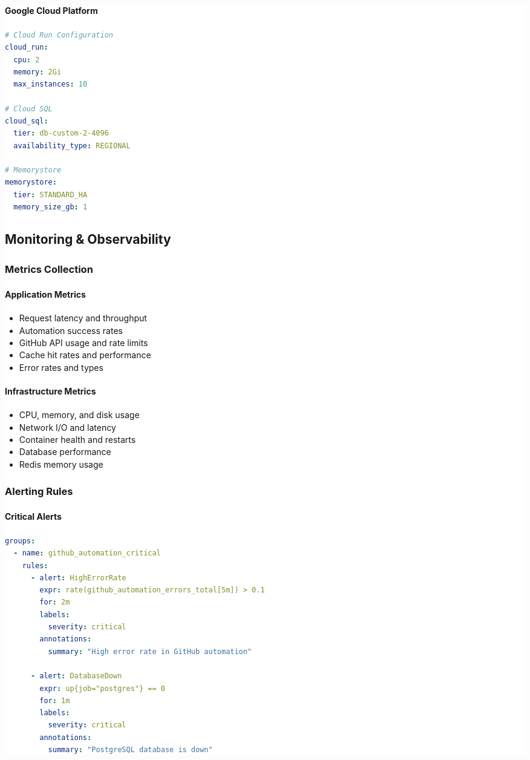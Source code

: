 #### Google Cloud Platform
```yaml
# Cloud Run Configuration
cloud_run:
  cpu: 2
  memory: 2Gi
  max_instances: 10
  
# Cloud SQL
cloud_sql:
  tier: db-custom-2-4096
  availability_type: REGIONAL
  
# Memorystore
memorystore:
  tier: STANDARD_HA
  memory_size_gb: 1
```

## Monitoring & Observability

### Metrics Collection

#### Application Metrics
- Request latency and throughput
- Automation success rates
- GitHub API usage and rate limits
- Cache hit rates and performance
- Error rates and types

#### Infrastructure Metrics
- CPU, memory, and disk usage
- Network I/O and latency
- Container health and restarts
- Database performance
- Redis memory usage

### Alerting Rules

#### Critical Alerts
```yaml
groups:
  - name: github_automation_critical
    rules:
      - alert: HighErrorRate
        expr: rate(github_automation_errors_total[5m]) > 0.1
        for: 2m
        labels:
          severity: critical
        annotations:
          summary: "High error rate in GitHub automation"
          
      - alert: DatabaseDown
        expr: up{job="postgres"} == 0
        for: 1m
        labels:
          severity: critical
        annotations:
          summary: "PostgreSQL database is down"
```
